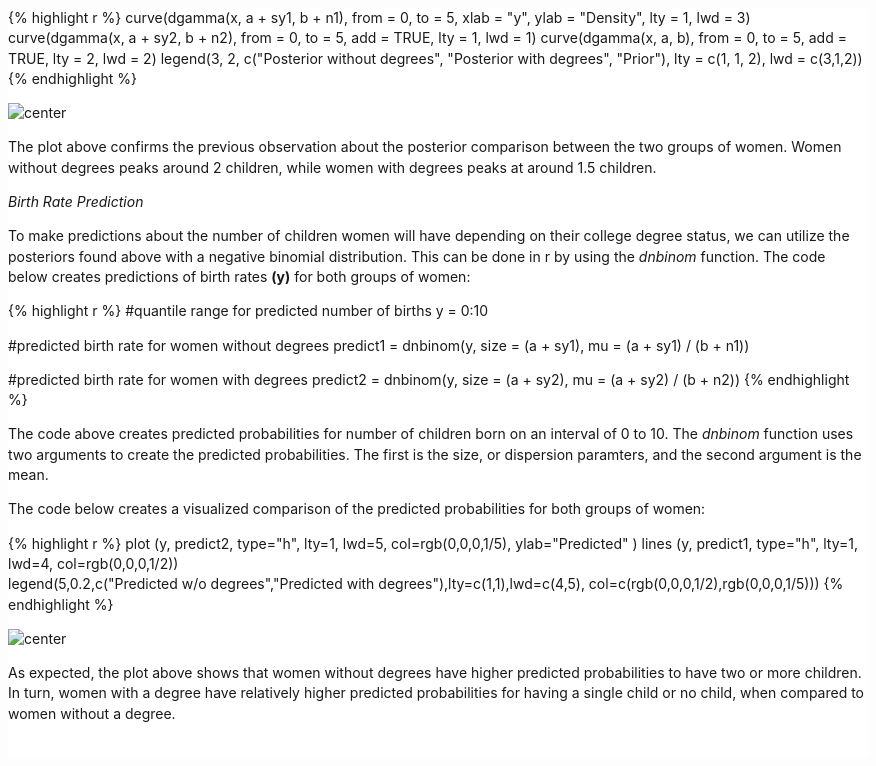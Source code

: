 
{% highlight r %}
curve(dgamma(x, a + sy1, b + n1), from = 0, to = 5, xlab = "y", ylab = "Density", lty = 1, lwd = 3)
curve(dgamma(x, a + sy2, b + n2), from = 0, to = 5, add = TRUE, lty = 1, lwd = 1)
curve(dgamma(x, a, b), from = 0, to = 5, add = TRUE, lty = 2, lwd = 2)
legend(3, 2, c("Posterior without degrees", "Posterior with degrees", "Prior"), lty = c(1, 1, 2), lwd = c(3,1,2))
{% endhighlight %}

![center](http://cbesaw.github.io/figs/2016-1-4-test-post/unnamed-chunk-18-1.png) 

The plot above confirms the previous observation about the posterior comparison between the two groups of women. Women without degrees peaks around 2 children, while women with degrees peaks at around 1.5 children.

*Birth Rate Prediction*

To make predictions about the number of children women will have depending on their college degree status, we can utilize the posteriors found above with a negative binomial distribution. This can be done in r by using the *dnbinom* function. The code below creates predictions of birth rates **(y)** for both groups of women:


{% highlight r %}
#quantile range for predicted number of births
y = 0:10

#predicted birth rate for women without degrees
predict1 = dnbinom(y, size = (a + sy1), mu = (a + sy1) / (b + n1))


#predicted birth rate for women with degrees
predict2 = dnbinom(y, size = (a + sy2), mu = (a + sy2) / (b + n2))
{% endhighlight %}

The code above creates predicted probabilities for number of children born on an interval of 0 to 10. The *dnbinom* function uses two arguments to create the predicted probabilities. The first is the size, or dispersion paramters, and the second argument is the mean. 

The code below creates a visualized comparison of the predicted probabilities for both groups of women:


{% highlight r %}
plot (y, predict2, type="h", lty=1, lwd=5, col=rgb(0,0,0,1/5), 
      ylab="Predicted" ) 
lines (y, predict1, type="h", lty=1, lwd=4, col=rgb(0,0,0,1/2))  
legend(5,0.2,c("Predicted w/o degrees","Predicted with 
degrees"),lty=c(1,1),lwd=c(4,5), col=c(rgb(0,0,0,1/2),rgb(0,0,0,1/5)))
{% endhighlight %}

![center](http://cbesaw.github.io/figs/2016-1-4-test-post/unnamed-chunk-20-1.png) 

As expected, the plot above shows that women without degrees have higher predicted probabilities to have two or more children. In turn, women with a degree have relatively higher predicted probabilities for having a single child or no child, when compared to women without a degree.  

<div>
    <a href="https://plot.ly/~sleepydsdgs/0/" target="_blank" title="" style="display: block; text-align: center;"><img src="https://plot.ly/~sleepydsdgs/0.png" alt="" style="max-width: 100%;width: 600px;"  width="600" onerror="this.onerror=null;this.src='https://plot.ly/404.png';" /></a>
    <script data-plotly="sleepydsdgs:0"  src="https://plot.ly/embed.js" async></script>
</div>
